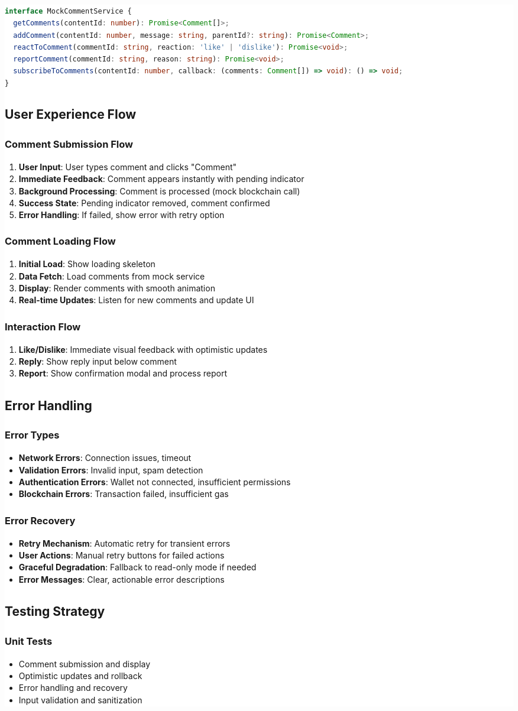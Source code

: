 ```typescript
interface MockCommentService {
  getComments(contentId: number): Promise<Comment[]>;
  addComment(contentId: number, message: string, parentId?: string): Promise<Comment>;
  reactToComment(commentId: string, reaction: 'like' | 'dislike'): Promise<void>;
  reportComment(commentId: string, reason: string): Promise<void>;
  subscribeToComments(contentId: number, callback: (comments: Comment[]) => void): () => void;
}
```

## User Experience Flow

### Comment Submission Flow
1. **User Input**: User types comment and clicks "Comment"
2. **Immediate Feedback**: Comment appears instantly with pending indicator
3. **Background Processing**: Comment is processed (mock blockchain call)
4. **Success State**: Pending indicator removed, comment confirmed
5. **Error Handling**: If failed, show error with retry option

### Comment Loading Flow
1. **Initial Load**: Show loading skeleton
2. **Data Fetch**: Load comments from mock service
3. **Display**: Render comments with smooth animation
4. **Real-time Updates**: Listen for new comments and update UI

### Interaction Flow
1. **Like/Dislike**: Immediate visual feedback with optimistic updates
2. **Reply**: Show reply input below comment
3. **Report**: Show confirmation modal and process report

## Error Handling

### Error Types
- **Network Errors**: Connection issues, timeout
- **Validation Errors**: Invalid input, spam detection
- **Authentication Errors**: Wallet not connected, insufficient permissions
- **Blockchain Errors**: Transaction failed, insufficient gas

### Error Recovery
- **Retry Mechanism**: Automatic retry for transient errors
- **User Actions**: Manual retry buttons for failed actions
- **Graceful Degradation**: Fallback to read-only mode if needed
- **Error Messages**: Clear, actionable error descriptions

## Testing Strategy

### Unit Tests
- Comment submission and display
- Optimistic updates and rollback
- Error handling and recovery
- Input validation and sanitization
